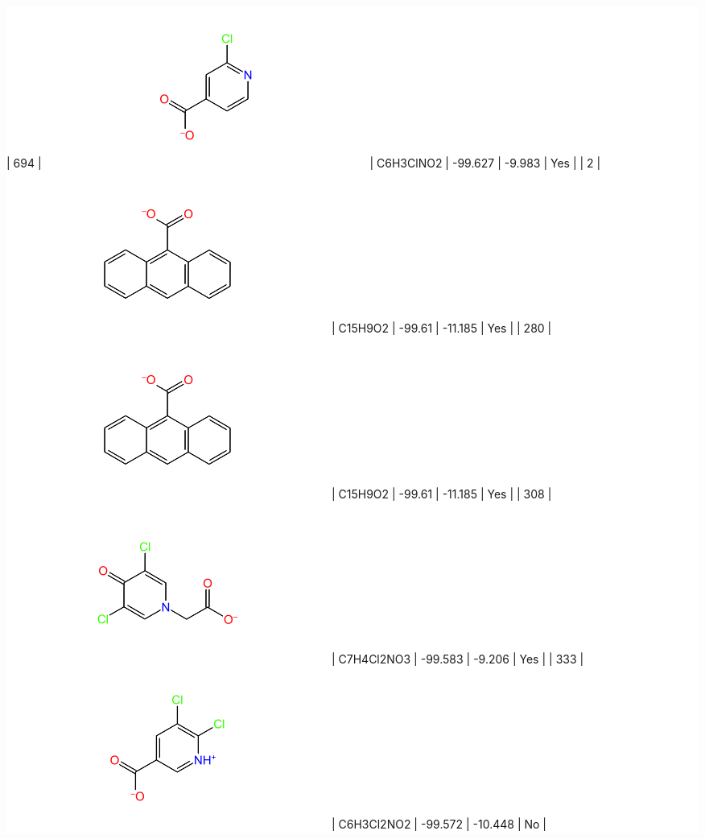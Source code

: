 |  694 | <img src="../acid-images/acid-694.png" width='400' height='200'> | C6H3ClNO2 | -99.627 | -9.983 | Yes |
|  2 | <img src="../acid-images/acid-002.png" width='400' height='200'> | C15H9O2 | -99.61 | -11.185 | Yes |
|  280 | <img src="../acid-images/acid-280.png" width='400' height='200'> | C15H9O2 | -99.61 | -11.185 | Yes |
|  308 | <img src="../acid-images/acid-308.png" width='400' height='200'> | C7H4Cl2NO3 | -99.583 | -9.206 | Yes |
|  333 | <img src="../acid-images/acid-333.png" width='400' height='200'> | C6H3Cl2NO2 | -99.572 | -10.448 | No |